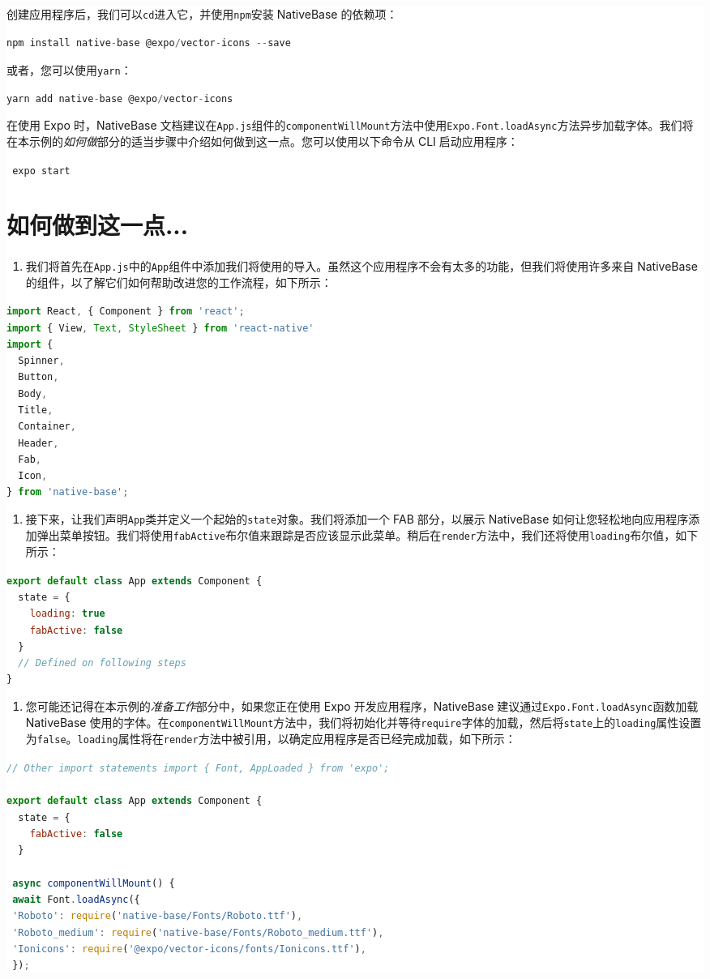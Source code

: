 创建应用程序后，我们可以`cd`进入它，并使用`npm`安装 NativeBase 的依赖项：

```jsx
npm install native-base @expo/vector-icons --save
```

或者，您可以使用`yarn`：

```jsx
yarn add native-base @expo/vector-icons
```

在使用 Expo 时，NativeBase 文档建议在`App.js`组件的`componentWillMount`方法中使用`Expo.Font.loadAsync`方法异步加载字体。我们将在本示例的*如何做*部分的适当步骤中介绍如何做到这一点。您可以使用以下命令从 CLI 启动应用程序：

```jsx
 expo start 
```

# 如何做到这一点...

1.  我们将首先在`App.js`中的`App`组件中添加我们将使用的导入。虽然这个应用程序不会有太多的功能，但我们将使用许多来自 NativeBase 的组件，以了解它们如何帮助改进您的工作流程，如下所示：

```jsx
import React, { Component } from 'react';
import { View, Text, StyleSheet } from 'react-native'
import {
  Spinner,
  Button,
  Body,
  Title,
  Container,
  Header,
  Fab,
  Icon,
} from 'native-base';
```

1.  接下来，让我们声明`App`类并定义一个起始的`state`对象。我们将添加一个 FAB 部分，以展示 NativeBase 如何让您轻松地向应用程序添加弹出菜单按钮。我们将使用`fabActive`布尔值来跟踪是否应该显示此菜单。稍后在`render`方法中，我们还将使用`loading`布尔值，如下所示：

```jsx
export default class App extends Component {
  state = {
    loading: true
    fabActive: false
  }
  // Defined on following steps
}
```

1.  您可能还记得在本示例的*准备工作*部分中，如果您正在使用 Expo 开发应用程序，NativeBase 建议通过`Expo.Font.loadAsync`函数加载 NativeBase 使用的字体。在`componentWillMount`方法中，我们将初始化并等待`require`字体的加载，然后将`state`上的`loading`属性设置为`false`。`loading`属性将在`render`方法中被引用，以确定应用程序是否已经完成加载，如下所示：

```jsx
// Other import statements import { Font, AppLoaded } from 'expo';

export default class App extends Component {
  state = {
    fabActive: false
  }

 async componentWillMount() {
 await Font.loadAsync({
 'Roboto': require('native-base/Fonts/Roboto.ttf'),
 'Roboto_medium': require('native-base/Fonts/Roboto_medium.ttf'),
 'Ionicons': require('@expo/vector-icons/fonts/Ionicons.ttf'),
 });
```